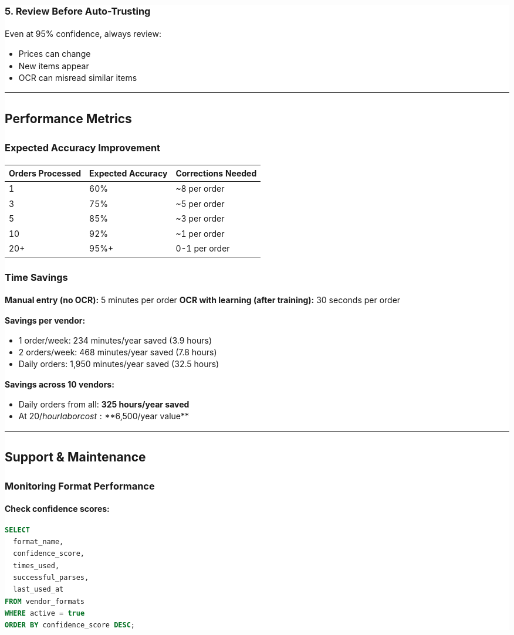 ### 5. Review Before Auto-Trusting
Even at 95% confidence, always review:
- Prices can change
- New items appear
- OCR can misread similar items

---

## Performance Metrics

### Expected Accuracy Improvement

| Orders Processed | Expected Accuracy | Corrections Needed |
|-----------------|-------------------|-------------------|
| 1               | 60%               | ~8 per order      |
| 3               | 75%               | ~5 per order      |
| 5               | 85%               | ~3 per order      |
| 10              | 92%               | ~1 per order      |
| 20+             | 95%+              | 0-1 per order     |

### Time Savings

**Manual entry (no OCR):** 5 minutes per order
**OCR with learning (after training):** 30 seconds per order

**Savings per vendor:**
- 1 order/week: 234 minutes/year saved (3.9 hours)
- 2 orders/week: 468 minutes/year saved (7.8 hours)
- Daily orders: 1,950 minutes/year saved (32.5 hours)

**Savings across 10 vendors:**
- Daily orders from all: **325 hours/year saved**
- At $20/hour labor cost: **$6,500/year value**

---

## Support & Maintenance

### Monitoring Format Performance

**Check confidence scores:**
```sql
SELECT
  format_name,
  confidence_score,
  times_used,
  successful_parses,
  last_used_at
FROM vendor_formats
WHERE active = true
ORDER BY confidence_score DESC;
```
